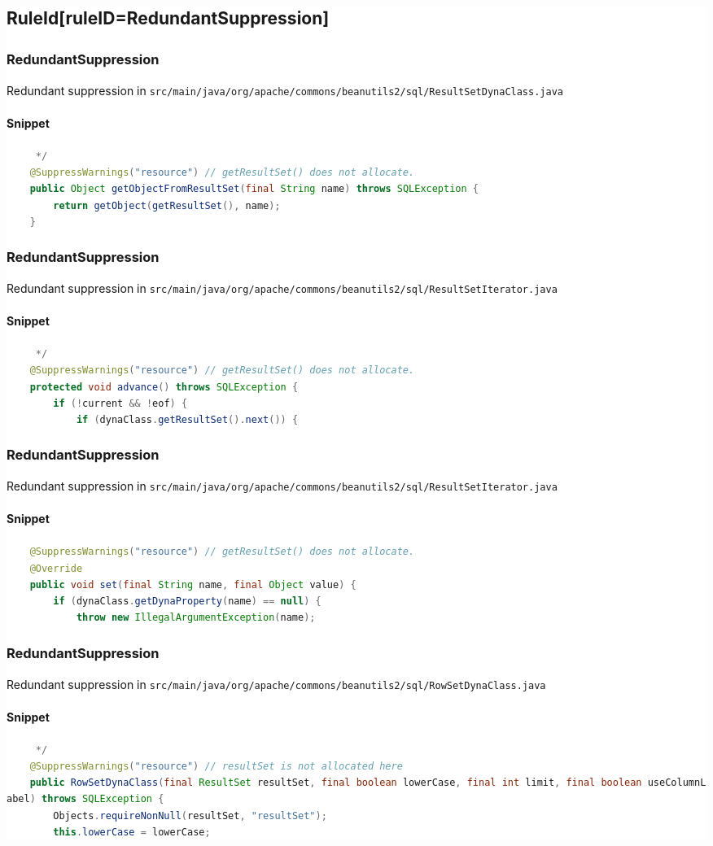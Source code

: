 ## RuleId[ruleID=RedundantSuppression]
### RedundantSuppression
Redundant suppression
in `src/main/java/org/apache/commons/beanutils2/sql/ResultSetDynaClass.java`
#### Snippet
```java
     */
    @SuppressWarnings("resource") // getResultSet() does not allocate.
    public Object getObjectFromResultSet(final String name) throws SQLException {
        return getObject(getResultSet(), name);
    }
```

### RedundantSuppression
Redundant suppression
in `src/main/java/org/apache/commons/beanutils2/sql/ResultSetIterator.java`
#### Snippet
```java
     */
    @SuppressWarnings("resource") // getResultSet() does not allocate.
    protected void advance() throws SQLException {
        if (!current && !eof) {
            if (dynaClass.getResultSet().next()) {
```

### RedundantSuppression
Redundant suppression
in `src/main/java/org/apache/commons/beanutils2/sql/ResultSetIterator.java`
#### Snippet
```java
    @SuppressWarnings("resource") // getResultSet() does not allocate.
    @Override
    public void set(final String name, final Object value) {
        if (dynaClass.getDynaProperty(name) == null) {
            throw new IllegalArgumentException(name);
```

### RedundantSuppression
Redundant suppression
in `src/main/java/org/apache/commons/beanutils2/sql/RowSetDynaClass.java`
#### Snippet
```java
     */
    @SuppressWarnings("resource") // resultSet is not allocated here
    public RowSetDynaClass(final ResultSet resultSet, final boolean lowerCase, final int limit, final boolean useColumnLabel) throws SQLException {
        Objects.requireNonNull(resultSet, "resultSet");
        this.lowerCase = lowerCase;
```
